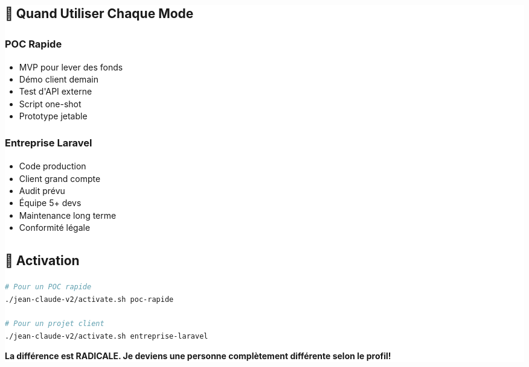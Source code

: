 ## 🎯 Quand Utiliser Chaque Mode

### POC Rapide
- MVP pour lever des fonds
- Démo client demain
- Test d'API externe
- Script one-shot
- Prototype jetable

### Entreprise Laravel
- Code production
- Client grand compte
- Audit prévu
- Équipe 5+ devs
- Maintenance long terme
- Conformité légale

## 🔄 Activation

```bash
# Pour un POC rapide
./jean-claude-v2/activate.sh poc-rapide

# Pour un projet client
./jean-claude-v2/activate.sh entreprise-laravel
```

**La différence est RADICALE. Je deviens une personne complètement différente selon le profil!**